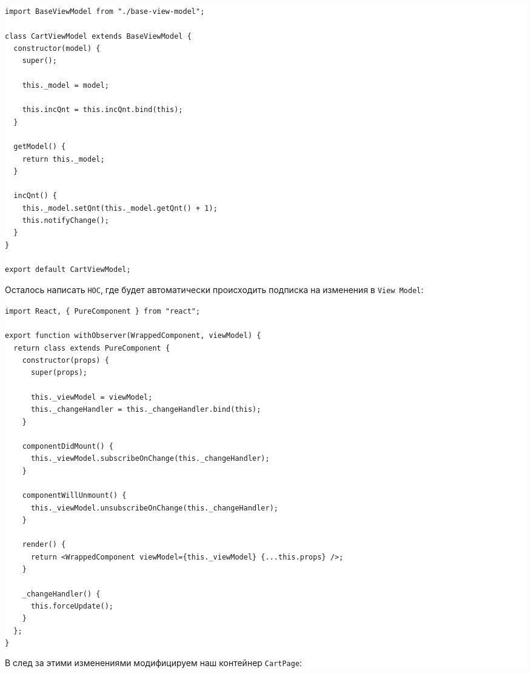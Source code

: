     import BaseViewModel from "./base-view-model";
    
    class CartViewModel extends BaseViewModel {
      constructor(model) {
        super();
    
        this._model = model;
    
        this.incQnt = this.incQnt.bind(this);
      }
    
      getModel() {
        return this._model;
      }
    
      incQnt() {
        this._model.setQnt(this._model.getQnt() + 1);
        this.notifyChange();
      }
    }
    
    export default CartViewModel;

Осталось написать `HOC`, где будет автоматически происходить подписка на изменения в `View Model`:

  

    
    
    import React, { PureComponent } from "react";
    
    export function withObserver(WrappedComponent, viewModel) {
      return class extends PureComponent {
        constructor(props) {
          super(props);
    
          this._viewModel = viewModel;
          this._changeHandler = this._changeHandler.bind(this);
        }
    
        componentDidMount() {
          this._viewModel.subscribeOnChange(this._changeHandler);
        }
    
        componentWillUnmount() {
          this._viewModel.unsubscribeOnChange(this._changeHandler);
        }
    
        render() {
          return <WrappedComponent viewModel={this._viewModel} {...this.props} />;
        }
    
        _changeHandler() {
          this.forceUpdate();
        }
      };
    }

В след за этими изменениями модифицируем наш контейнер `CartPage`:
